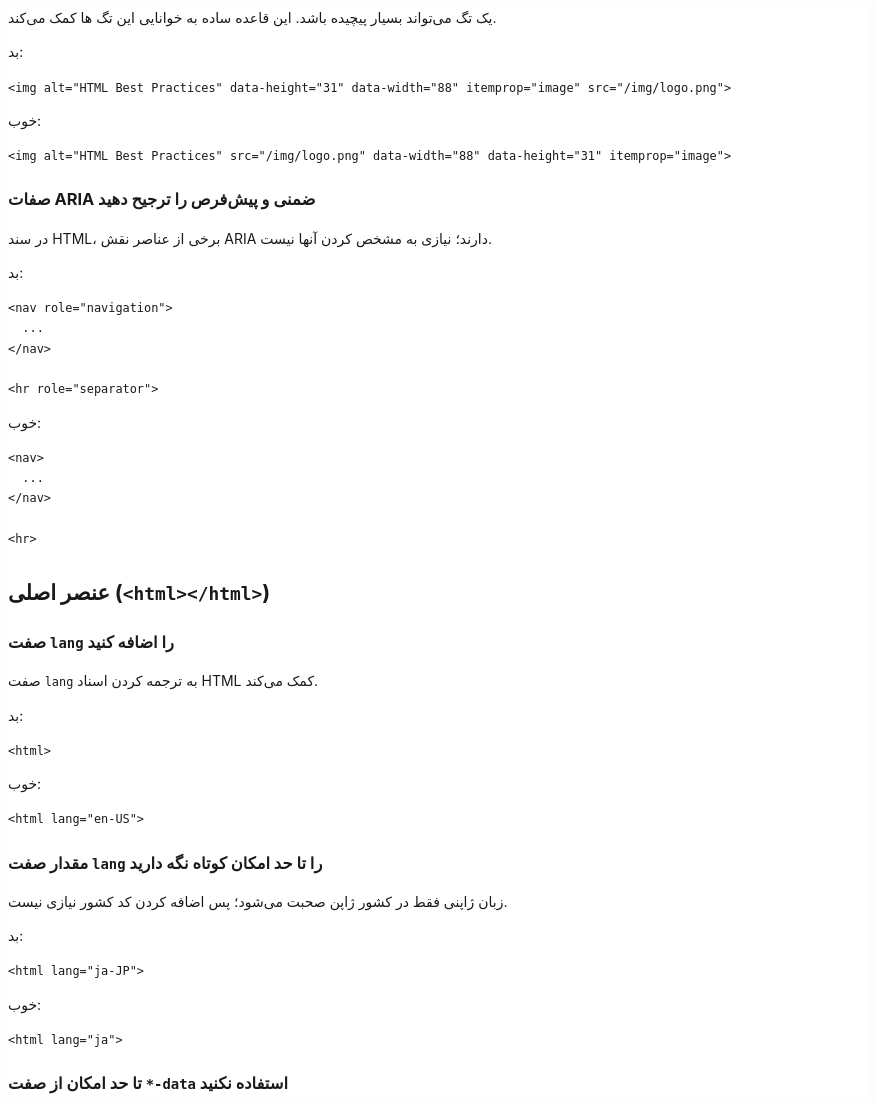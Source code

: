 یک تگ می‌تواند بسیار پیچیده باشد. این قاعده ساده به خوانایی این تگ ها کمک می‌کند.

بد:

    <img alt="HTML Best Practices" data-height="31" data-width="88" itemprop="image" src="/img/logo.png">

خوب:

    <img alt="HTML Best Practices" src="/img/logo.png" data-width="88" data-height="31" itemprop="image">

### صفات ARIA ضمنی و پیش‌فرص را ترجیح دهید

در سند HTML، برخی از عناصر نقش ARIA دارند؛ نیازی به مشخص کردن آنها نیست.

بد:

    <nav role="navigation">
      ...
    </nav>

    <hr role="separator">

خوب:

    <nav>
      ...
    </nav>

    <hr>

## عنصر اصلی (`<html></html>`)

### صفت `lang` را اضافه کنید

صفت `lang` به ترجمه کردن اسناد HTML کمک می‌کند.

بد:

    <html>

خوب:

    <html lang="en-US">

### مقدار صفت `lang` را تا حد امکان کوتاه نگه دارید

زبان ژاپنی فقط در کشور ژاپن صحبت می‌شود؛ پس اضافه کردن کد کشور نیازی نیست.

بد:

    <html lang="ja-JP">

خوب:

    <html lang="ja">

### تا حد امکان از صفت `*-data` استفاده نکنید
